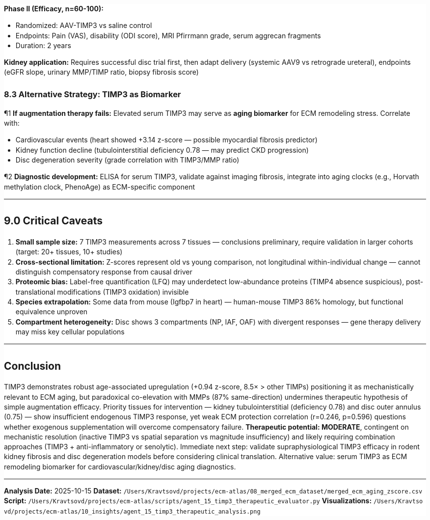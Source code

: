 **Phase II (Efficacy, n=60-100):**
- Randomized: AAV-TIMP3 vs saline control
- Endpoints: Pain (VAS), disability (ODI score), MRI Pfirrmann grade, serum aggrecan fragments
- Duration: 2 years

**Kidney application:** Requires successful disc trial first, then adapt delivery (systemic AAV9 vs retrograde ureteral), endpoints (eGFR slope, urinary MMP/TIMP ratio, biopsy fibrosis score)

### 8.3 Alternative Strategy: TIMP3 as Biomarker

¶1 **If augmentation therapy fails:** Elevated serum TIMP3 may serve as **aging biomarker** for ECM remodeling stress. Correlate with:
- Cardiovascular events (heart showed +3.14 z-score — possible myocardial fibrosis predictor)
- Kidney function decline (tubulointerstitial deficiency 0.78 — may predict CKD progression)
- Disc degeneration severity (grade correlation with TIMP3/MMP ratio)

¶2 **Diagnostic development:** ELISA for serum TIMP3, validate against imaging fibrosis, integrate into aging clocks (e.g., Horvath methylation clock, PhenoAge) as ECM-specific component

---

## 9.0 Critical Caveats

1. **Small sample size:** 7 TIMP3 measurements across 7 tissues — conclusions preliminary, require validation in larger cohorts (target: 20+ tissues, 10+ studies)
2. **Cross-sectional limitation:** Z-scores represent old vs young comparison, not longitudinal within-individual change — cannot distinguish compensatory response from causal driver
3. **Proteomic bias:** Label-free quantification (LFQ) may underdetect low-abundance proteins (TIMP4 absence suspicious), post-translational modifications (TIMP3 oxidation) invisible
4. **Species extrapolation:** Some data from mouse (Igfbp7 in heart) — human-mouse TIMP3 86% homology, but functional equivalence unproven
5. **Compartment heterogeneity:** Disc shows 3 compartments (NP, IAF, OAF) with divergent responses — gene therapy delivery may miss key cellular populations

---

## Conclusion

TIMP3 demonstrates robust age-associated upregulation (+0.94 z-score, 8.5× > other TIMPs) positioning it as mechanistically relevant to ECM aging, but paradoxical co-elevation with MMPs (87% same-direction) undermines therapeutic hypothesis of simple augmentation efficacy. Priority tissues for intervention — kidney tubulointerstitial (deficiency 0.78) and disc outer annulus (0.75) — show insufficient endogenous TIMP3 response, yet weak ECM protection correlation (r=0.246, p=0.596) questions whether exogenous supplementation will overcome compensatory failure. **Therapeutic potential: MODERATE**, contingent on mechanistic resolution (inactive TIMP3 vs spatial separation vs magnitude insufficiency) and likely requiring combination approaches (TIMP3 + anti-inflammatory or senolytic). Immediate next step: validate supraphysiological TIMP3 efficacy in rodent kidney fibrosis and disc degeneration models before considering clinical translation. Alternative value: serum TIMP3 as ECM remodeling biomarker for cardiovascular/kidney/disc aging diagnostics.

---

**Analysis Date:** 2025-10-15
**Dataset:** `/Users/Kravtsovd/projects/ecm-atlas/08_merged_ecm_dataset/merged_ecm_aging_zscore.csv`
**Script:** `/Users/Kravtsovd/projects/ecm-atlas/scripts/agent_15_timp3_therapeutic_evaluator.py`
**Visualizations:** `/Users/Kravtsovd/projects/ecm-atlas/10_insights/agent_15_timp3_therapeutic_analysis.png`
